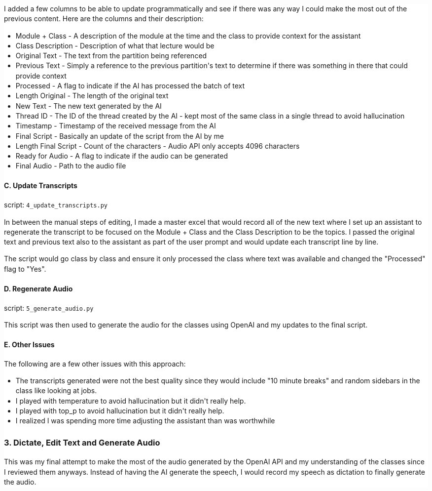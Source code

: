 I added a few columns to be able to update programmatically and see if there was any way I could make the most out of the previous content. Here are the columns and their description:

- Module + Class - A description of the module at the time and the class to provide context for the assistant
- Class Description - Description of what that lecture would be
- Original Text - The text from the partition being referenced
- Previous Text - Simply a reference to the previous partition's text to determine if there was something in there that could provide context
- Processed - A flag to indicate if the AI has processed the batch of text
- Length Original - The length of the original text
- New Text - The new text generated by the AI
- Thread ID - The ID of the thread created by the AI - kept most of the same class in a single thread to avoid hallucination
- Timestamp - Timestamp of the received message from the AI
- Final Script - Basically an update of the script from the AI by me
- Length Final Script - Count of the characters - Audio API only accepts 4096 characters
- Ready for Audio - A flag to indicate if the audio can be generated
- Final Audio - Path to the audio file

#### C. Update Transcripts

script: `4_update_transcripts.py`  

In between the manual steps of editing, I made a master excel that would record all of the new text where I set up an assistant to regenerate the transcript to be focused on the Module + Class and the Class Description to be the topics. I passed the original text and previous text also to the assistant as part of the user prompt and would update each transcript line by line.

The script would go class by class and ensure it only processed the class where text was available and changed the "Processed" flag to "Yes".

#### D. Regenerate Audio

script: `5_generate_audio.py`

This script was then used to generate the audio for the classes using OpenAI and my updates to the final script.

#### E. Other Issues

The following are a few other issues with this approach:
- The transcripts generated were not the best quality since they would include "10 minute breaks" and random sidebars in the class like looking at jobs.
- I played with temperature to avoid hallucination but it didn't really help.
- I played with top_p to avoid hallucination but it didn't really help.
- I realized I was spending more time adjusting the assistant than was worthwhile


### 3. Dictate, Edit Text and Generate Audio

This was my final attempt to make the most of the audio generated by the OpenAI API and my understanding of the classes since I reviewed them anyways. Instead of having the AI generate the speech, I would record my speech as dictation to finally generate the audio.
